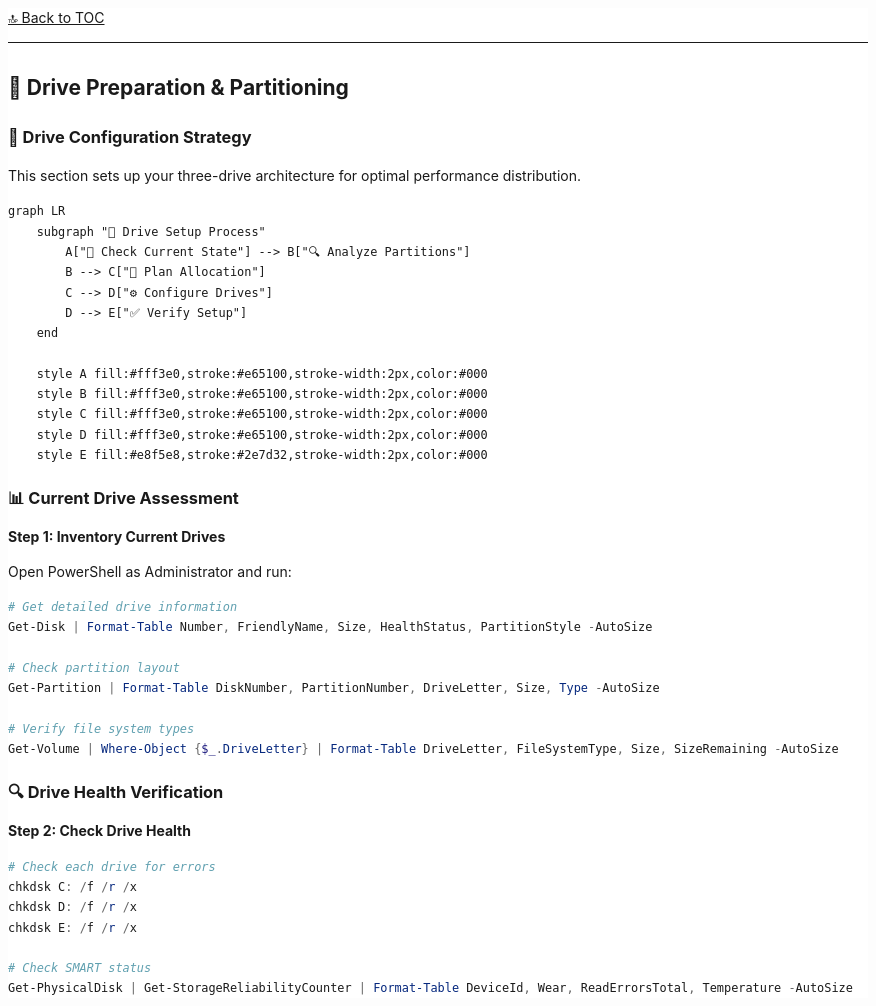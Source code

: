 [🔝 Back to TOC](#-table-of-contents)

---

## 🔧 Drive Preparation & Partitioning

### 🎯 Drive Configuration Strategy

This section sets up your three-drive architecture for optimal performance distribution.

```mermaid
graph LR
    subgraph "🔧 Drive Setup Process"
        A["📱 Check Current State"] --> B["🔍 Analyze Partitions"]
        B --> C["📏 Plan Allocation"]  
        C --> D["⚙️ Configure Drives"]
        D --> E["✅ Verify Setup"]
    end
    
    style A fill:#fff3e0,stroke:#e65100,stroke-width:2px,color:#000
    style B fill:#fff3e0,stroke:#e65100,stroke-width:2px,color:#000
    style C fill:#fff3e0,stroke:#e65100,stroke-width:2px,color:#000
    style D fill:#fff3e0,stroke:#e65100,stroke-width:2px,color:#000
    style E fill:#e8f5e8,stroke:#2e7d32,stroke-width:2px,color:#000
```

### 📊 Current Drive Assessment

**Step 1: Inventory Current Drives**

Open PowerShell as Administrator and run:

```powershell
# Get detailed drive information
Get-Disk | Format-Table Number, FriendlyName, Size, HealthStatus, PartitionStyle -AutoSize

# Check partition layout
Get-Partition | Format-Table DiskNumber, PartitionNumber, DriveLetter, Size, Type -AutoSize

# Verify file system types
Get-Volume | Where-Object {$_.DriveLetter} | Format-Table DriveLetter, FileSystemType, Size, SizeRemaining -AutoSize
```

### 🔍 Drive Health Verification

**Step 2: Check Drive Health**

```powershell
# Check each drive for errors
chkdsk C: /f /r /x
chkdsk D: /f /r /x  
chkdsk E: /f /r /x

# Check SMART status
Get-PhysicalDisk | Get-StorageReliabilityCounter | Format-Table DeviceId, Wear, ReadErrorsTotal, Temperature -AutoSize
```
